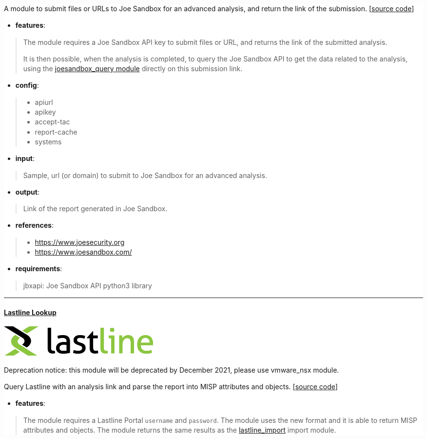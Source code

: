 A module to submit files or URLs to Joe Sandbox for an advanced analysis, and return the link of the submission.
[[source code](https://github.com/MISP/misp-modules/tree/main/misp_modules/modules/expansion/joesandbox_submit.py)]

- **features**:
>The module requires a Joe Sandbox API key to submit files or URL, and returns the link of the submitted analysis.
>
>It is then possible, when the analysis is completed, to query the Joe Sandbox API to get the data related to the analysis, using the [joesandbox_query module](https://github.com/MISP/misp-modules/tree/main/misp_modules/modules/expansion/joesandbox_query.py) directly on this submission link.

- **config**:
> - apiurl
> - apikey
> - accept-tac
> - report-cache
> - systems

- **input**:
>Sample, url (or domain) to submit to Joe Sandbox for an advanced analysis.

- **output**:
>Link of the report generated in Joe Sandbox.

- **references**:
> - https://www.joesecurity.org
> - https://www.joesandbox.com/

- **requirements**:
>jbxapi: Joe Sandbox API python3 library

-----

#### [Lastline Lookup](https://github.com/MISP/misp-modules/tree/main/misp_modules/modules/expansion/lastline_query.py)

<img src=logos/lastline.png height=60>

Deprecation notice: this module will be deprecated by December 2021, please use vmware_nsx module.

Query Lastline with an analysis link and parse the report into MISP attributes and objects.
[[source code](https://github.com/MISP/misp-modules/tree/main/misp_modules/modules/expansion/lastline_query.py)]

- **features**:
>The module requires a Lastline Portal `username` and `password`.
>The module uses the new format and it is able to return MISP attributes and objects.
>The module returns the same results as the [lastline_import](https://github.com/MISP/misp-modules/tree/main/misp_modules/modules/import_mod/lastline_import.py) import module.
